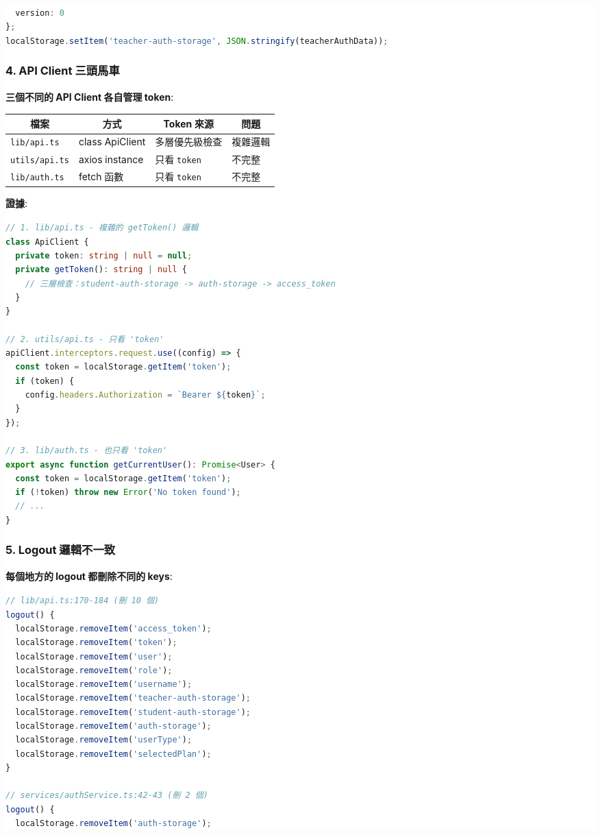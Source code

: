 ```typescript
  version: 0
};
localStorage.setItem('teacher-auth-storage', JSON.stringify(teacherAuthData));
```

### 4. API Client 三頭馬車

**三個不同的 API Client 各自管理 token**:

| 檔案 | 方式 | Token 來源 | 問題 |
|-----|------|----------|------|
| `lib/api.ts` | class ApiClient | 多層優先級檢查 | 複雜邏輯 |
| `utils/api.ts` | axios instance | 只看 `token` | 不完整 |
| `lib/auth.ts` | fetch 函數 | 只看 `token` | 不完整 |

**證據**:
```typescript
// 1. lib/api.ts - 複雜的 getToken() 邏輯
class ApiClient {
  private token: string | null = null;
  private getToken(): string | null {
    // 三層檢查：student-auth-storage -> auth-storage -> access_token
  }
}

// 2. utils/api.ts - 只看 'token'
apiClient.interceptors.request.use((config) => {
  const token = localStorage.getItem('token');
  if (token) {
    config.headers.Authorization = `Bearer ${token}`;
  }
});

// 3. lib/auth.ts - 也只看 'token'
export async function getCurrentUser(): Promise<User> {
  const token = localStorage.getItem('token');
  if (!token) throw new Error('No token found');
  // ...
}
```

### 5. Logout 邏輯不一致

**每個地方的 logout 都刪除不同的 keys**:

```typescript
// lib/api.ts:170-184 (刪 10 個)
logout() {
  localStorage.removeItem('access_token');
  localStorage.removeItem('token');
  localStorage.removeItem('user');
  localStorage.removeItem('role');
  localStorage.removeItem('username');
  localStorage.removeItem('teacher-auth-storage');
  localStorage.removeItem('student-auth-storage');
  localStorage.removeItem('auth-storage');
  localStorage.removeItem('userType');
  localStorage.removeItem('selectedPlan');
}

// services/authService.ts:42-43 (刪 2 個)
logout() {
  localStorage.removeItem('auth-storage');
```